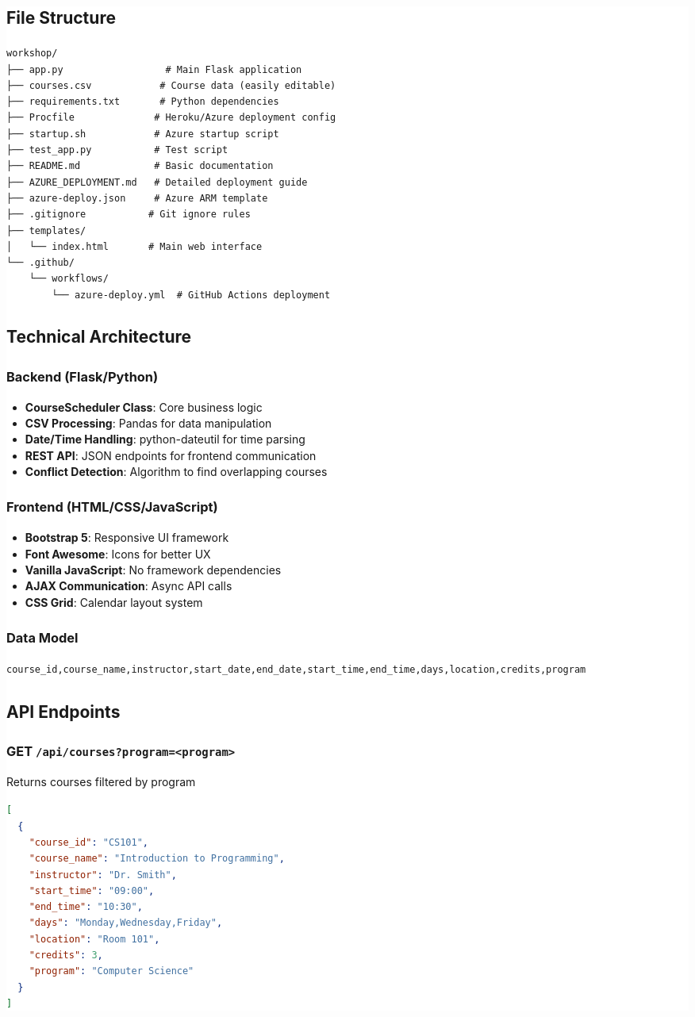 ## File Structure
```
workshop/
├── app.py                  # Main Flask application
├── courses.csv            # Course data (easily editable)
├── requirements.txt       # Python dependencies
├── Procfile              # Heroku/Azure deployment config
├── startup.sh            # Azure startup script
├── test_app.py           # Test script
├── README.md             # Basic documentation
├── AZURE_DEPLOYMENT.md   # Detailed deployment guide
├── azure-deploy.json     # Azure ARM template
├── .gitignore           # Git ignore rules
├── templates/
│   └── index.html       # Main web interface
└── .github/
    └── workflows/
        └── azure-deploy.yml  # GitHub Actions deployment
```

## Technical Architecture

### Backend (Flask/Python)
- **CourseScheduler Class**: Core business logic
- **CSV Processing**: Pandas for data manipulation
- **Date/Time Handling**: python-dateutil for time parsing
- **REST API**: JSON endpoints for frontend communication
- **Conflict Detection**: Algorithm to find overlapping courses

### Frontend (HTML/CSS/JavaScript)
- **Bootstrap 5**: Responsive UI framework
- **Font Awesome**: Icons for better UX
- **Vanilla JavaScript**: No framework dependencies
- **AJAX Communication**: Async API calls
- **CSS Grid**: Calendar layout system

### Data Model
```csv
course_id,course_name,instructor,start_date,end_date,start_time,end_time,days,location,credits,program
```

## API Endpoints

### GET `/api/courses?program=<program>`
Returns courses filtered by program
```json
[
  {
    "course_id": "CS101",
    "course_name": "Introduction to Programming",
    "instructor": "Dr. Smith",
    "start_time": "09:00",
    "end_time": "10:30",
    "days": "Monday,Wednesday,Friday",
    "location": "Room 101",
    "credits": 3,
    "program": "Computer Science"
  }
]
```
